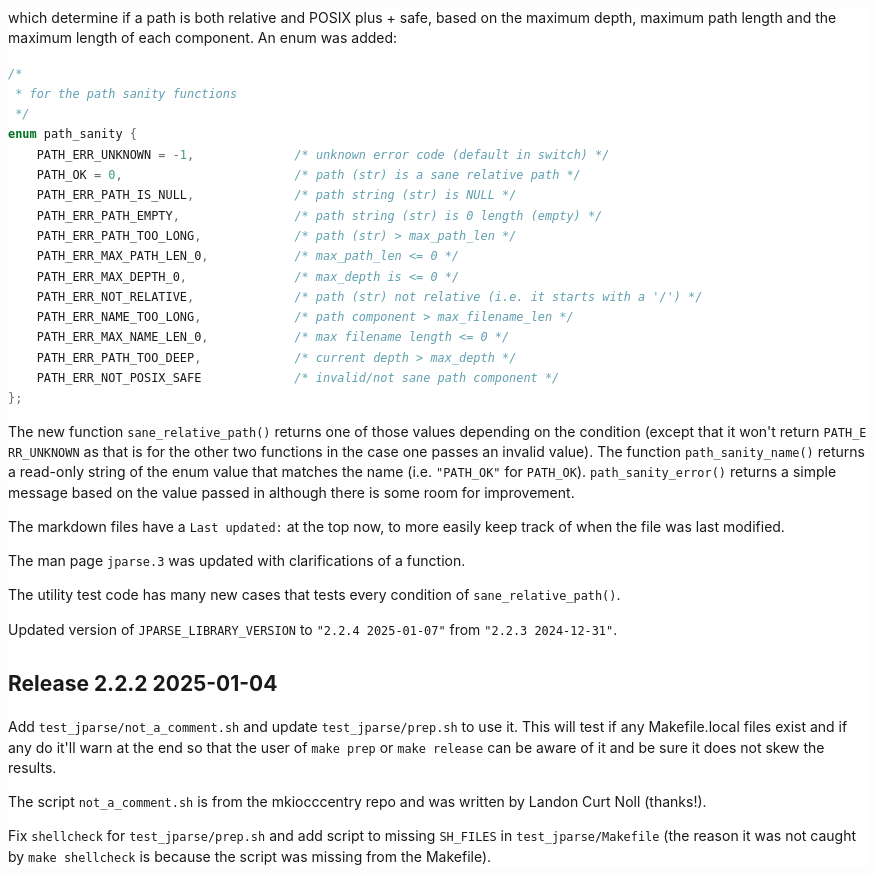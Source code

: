 which determine if a path is both relative and POSIX plus + safe, based on the
maximum depth, maximum path length and the maximum length of each component. An
enum was added:


```c
/*
 * for the path sanity functions
 */
enum path_sanity {
    PATH_ERR_UNKNOWN = -1,              /* unknown error code (default in switch) */
    PATH_OK = 0,                        /* path (str) is a sane relative path */
    PATH_ERR_PATH_IS_NULL,              /* path string (str) is NULL */
    PATH_ERR_PATH_EMPTY,                /* path string (str) is 0 length (empty) */
    PATH_ERR_PATH_TOO_LONG,             /* path (str) > max_path_len */
    PATH_ERR_MAX_PATH_LEN_0,            /* max_path_len <= 0 */
    PATH_ERR_MAX_DEPTH_0,               /* max_depth is <= 0 */
    PATH_ERR_NOT_RELATIVE,              /* path (str) not relative (i.e. it starts with a '/') */
    PATH_ERR_NAME_TOO_LONG,             /* path component > max_filename_len */
    PATH_ERR_MAX_NAME_LEN_0,            /* max filename length <= 0 */
    PATH_ERR_PATH_TOO_DEEP,             /* current depth > max_depth */
    PATH_ERR_NOT_POSIX_SAFE             /* invalid/not sane path component */
};
```

The new function `sane_relative_path()` returns one of those values depending on
the condition (except that it won't return `PATH_ERR_UNKNOWN` as that is for the
other two functions in the case one passes an invalid value). The function
`path_sanity_name()` returns a read-only string of the enum value that matches
the name (i.e. `"PATH_OK"` for `PATH_OK`). `path_sanity_error()` returns a
simple message based on the value passed in although there is some room for
improvement.

The markdown files have a `Last updated:` at the top now, to more easily keep
track of when the file was last modified.

The man page `jparse.3` was updated with clarifications of a function.

The utility test code has many new cases that tests every condition of
`sane_relative_path()`.

Updated version of `JPARSE_LIBRARY_VERSION` to `"2.2.4 2025-01-07"` from `"2.2.3
2024-12-31"`.


## Release 2.2.2 2025-01-04

Add `test_jparse/not_a_comment.sh` and update `test_jparse/prep.sh` to use it.
This will test if any Makefile.local files exist and if any do it'll warn at the
end so that the user of `make prep` or `make release` can be aware of it and be
sure it does not skew the results.

The script `not_a_comment.sh` is from the mkiocccentry repo and was
written by Landon Curt Noll (thanks!).

Fix `shellcheck` for `test_jparse/prep.sh` and add script to missing `SH_FILES`
in `test_jparse/Makefile` (the reason it was not caught by `make shellcheck` is
because the script was missing from the Makefile).

